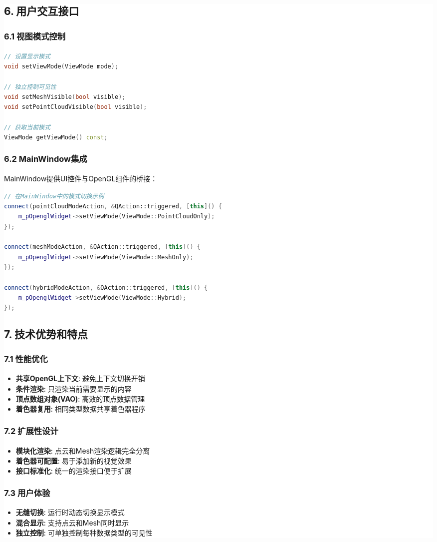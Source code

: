 ## 6. 用户交互接口

### 6.1 视图模式控制
```cpp
// 设置显示模式
void setViewMode(ViewMode mode);

// 独立控制可见性
void setMeshVisible(bool visible);
void setPointCloudVisible(bool visible);

// 获取当前模式
ViewMode getViewMode() const;
```

### 6.2 MainWindow集成
MainWindow提供UI控件与OpenGL组件的桥接：
```cpp
// 在MainWindow中的模式切换示例
connect(pointCloudModeAction, &QAction::triggered, [this]() {
    m_pOpenglWidget->setViewMode(ViewMode::PointCloudOnly);
});

connect(meshModeAction, &QAction::triggered, [this]() {
    m_pOpenglWidget->setViewMode(ViewMode::MeshOnly);
});

connect(hybridModeAction, &QAction::triggered, [this]() {
    m_pOpenglWidget->setViewMode(ViewMode::Hybrid);
});
```

## 7. 技术优势和特点

### 7.1 性能优化
- **共享OpenGL上下文**: 避免上下文切换开销
- **条件渲染**: 只渲染当前需要显示的内容
- **顶点数组对象(VAO)**: 高效的顶点数据管理
- **着色器复用**: 相同类型数据共享着色器程序

### 7.2 扩展性设计
- **模块化渲染**: 点云和Mesh渲染逻辑完全分离
- **着色器可配置**: 易于添加新的视觉效果
- **接口标准化**: 统一的渲染接口便于扩展

### 7.3 用户体验
- **无缝切换**: 运行时动态切换显示模式
- **混合显示**: 支持点云和Mesh同时显示
- **独立控制**: 可单独控制每种数据类型的可见性
